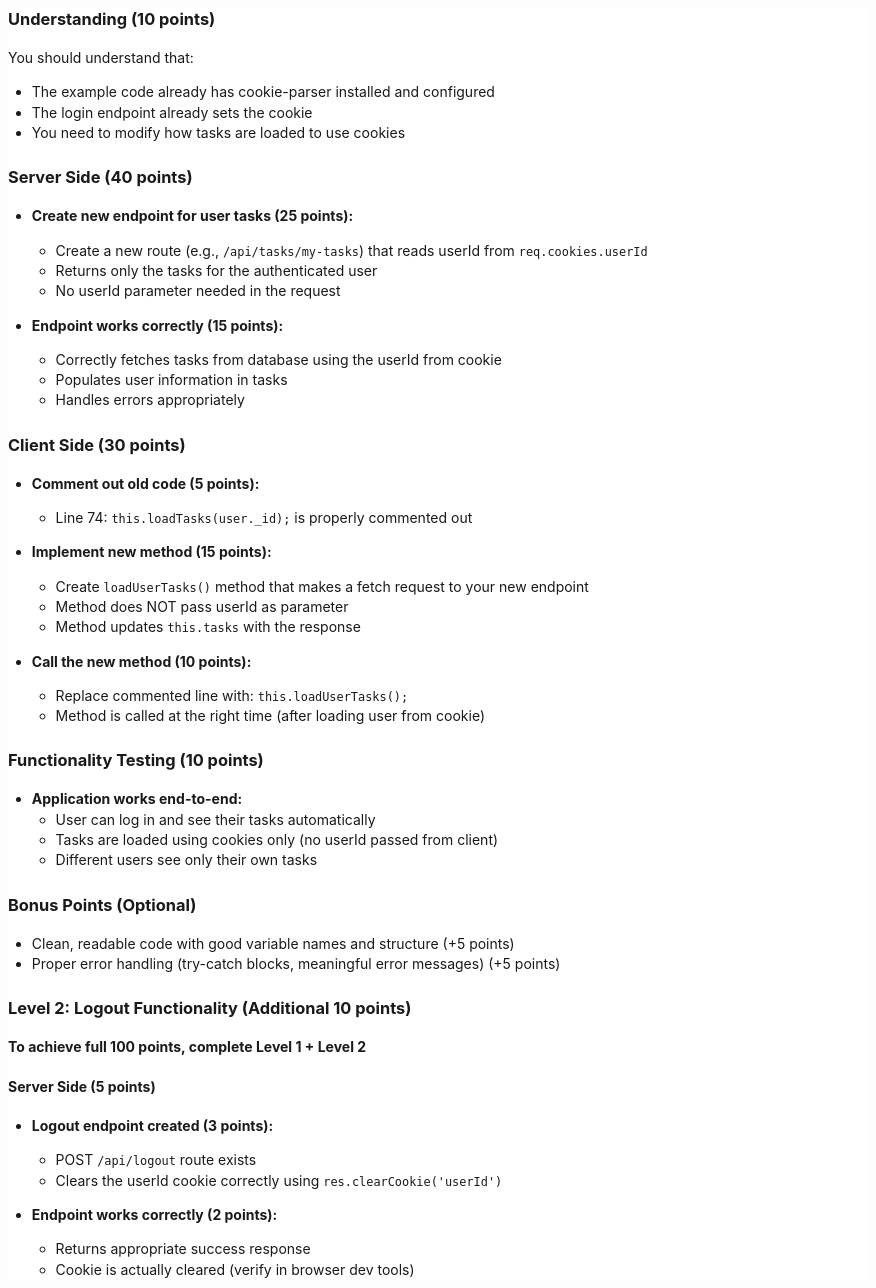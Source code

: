 ### Understanding (10 points)
You should understand that:
- The example code already has cookie-parser installed and configured
- The login endpoint already sets the cookie
- You need to modify how tasks are loaded to use cookies

### Server Side (40 points)

- **Create new endpoint for user tasks (25 points):**
  - Create a new route (e.g., `/api/tasks/my-tasks`) that reads userId from `req.cookies.userId`
  - Returns only the tasks for the authenticated user
  - No userId parameter needed in the request

- **Endpoint works correctly (15 points):**
  - Correctly fetches tasks from database using the userId from cookie
  - Populates user information in tasks
  - Handles errors appropriately

### Client Side (30 points)

- **Comment out old code (5 points):**
  - Line 74: `this.loadTasks(user._id);` is properly commented out

- **Implement new method (15 points):**
  - Create `loadUserTasks()` method that makes a fetch request to your new endpoint
  - Method does NOT pass userId as parameter
  - Method updates `this.tasks` with the response

- **Call the new method (10 points):**
  - Replace commented line with: `this.loadUserTasks();`
  - Method is called at the right time (after loading user from cookie)

### Functionality Testing (10 points)
- **Application works end-to-end:**
  - User can log in and see their tasks automatically
  - Tasks are loaded using cookies only (no userId passed from client)
  - Different users see only their own tasks

### Bonus Points (Optional)
- Clean, readable code with good variable names and structure (+5 points)
- Proper error handling (try-catch blocks, meaningful error messages) (+5 points)

### Level 2: Logout Functionality (Additional 10 points)

**To achieve full 100 points, complete Level 1 + Level 2**

#### Server Side (5 points)
- **Logout endpoint created (3 points):**
  - POST `/api/logout` route exists
  - Clears the userId cookie correctly using `res.clearCookie('userId')`

- **Endpoint works correctly (2 points):**
  - Returns appropriate success response
  - Cookie is actually cleared (verify in browser dev tools)
